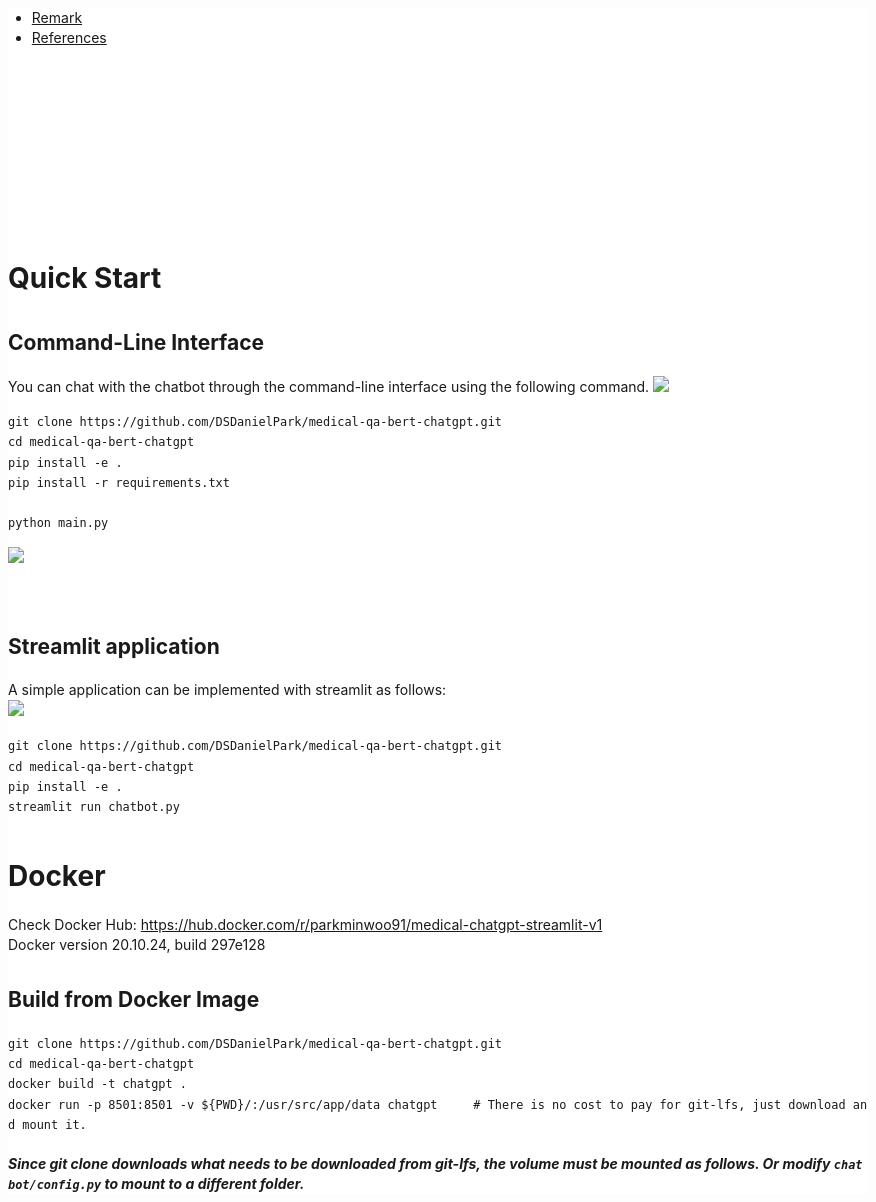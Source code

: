   - [Remark](#remark)
- [References](#references)

<br><br><br><br><br><br>




<br>

# Quick Start
## Command-Line Interface
You can chat with the chatbot through the command-line interface using the following command.
![](https://github.com/DSDanielPark/medical-qa-bert-chatgpt/blob/main/assets/imgs/medichatbot.gif)
```
git clone https://github.com/DSDanielPark/medical-qa-bert-chatgpt.git
cd medical-qa-bert-chatgpt
pip install -e .
pip install -r requirements.txt

python main.py
```
![](https://github.com/DSDanielPark/medical-qa-bert-chatgpt/blob/main/assets/imgs/medichatbot.png)

<br>

## Streamlit application
A simple application can be implemented with streamlit as follows: <br>
![](https://github.com/DSDanielPark/medical-qa-bert-chatgpt/blob/main/assets/imgs/streamlit_app2.gif)
```
git clone https://github.com/DSDanielPark/medical-qa-bert-chatgpt.git
cd medical-qa-bert-chatgpt
pip install -e .
streamlit run chatbot.py
```


# Docker
Check Docker Hub: https://hub.docker.com/r/parkminwoo91/medical-chatgpt-streamlit-v1 <br>
Docker version 20.10.24, build 297e128

## Build from Docker Image
```
git clone https://github.com/DSDanielPark/medical-qa-bert-chatgpt.git
cd medical-qa-bert-chatgpt
docker build -t chatgpt .
docker run -p 8501:8501 -v ${PWD}/:/usr/src/app/data chatgpt     # There is no cost to pay for git-lfs, just download and mount it.
```
##### Since git clone downloads what needs to be downloaded from git-lfs, the volume must be mounted as follows. Or modify `chatbot/config.py` to mount to a different folder.
